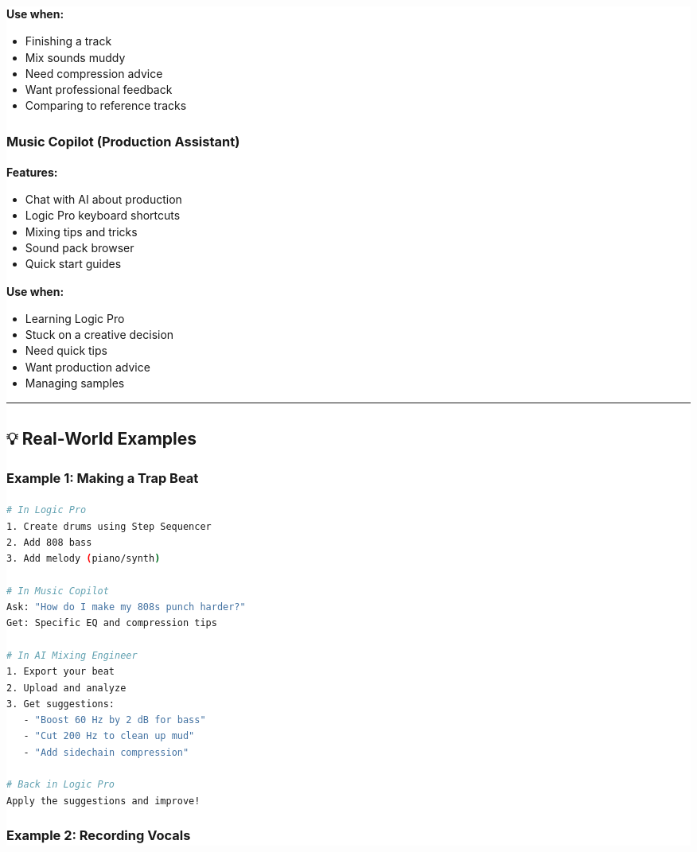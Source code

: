 **Use when:**
- Finishing a track
- Mix sounds muddy
- Need compression advice
- Want professional feedback
- Comparing to reference tracks

### Music Copilot (Production Assistant)

**Features:**
- Chat with AI about production
- Logic Pro keyboard shortcuts
- Mixing tips and tricks
- Sound pack browser
- Quick start guides

**Use when:**
- Learning Logic Pro
- Stuck on a creative decision
- Need quick tips
- Want production advice
- Managing samples

---

## 💡 Real-World Examples

### Example 1: Making a Trap Beat

```bash
# In Logic Pro
1. Create drums using Step Sequencer
2. Add 808 bass
3. Add melody (piano/synth)

# In Music Copilot
Ask: "How do I make my 808s punch harder?"
Get: Specific EQ and compression tips

# In AI Mixing Engineer
1. Export your beat
2. Upload and analyze
3. Get suggestions:
   - "Boost 60 Hz by 2 dB for bass"
   - "Cut 200 Hz to clean up mud"
   - "Add sidechain compression"

# Back in Logic Pro
Apply the suggestions and improve!
```

### Example 2: Recording Vocals
